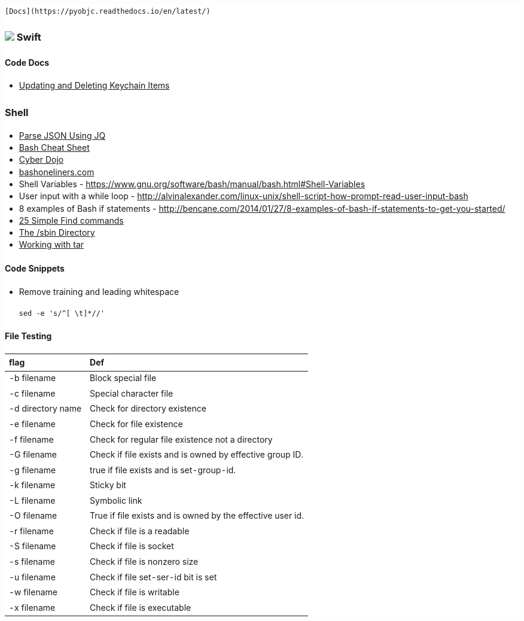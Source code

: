 	[Docs](https://pyobjc.readthedocs.io/en/latest/)

<a name="swift_code"></a>

### ![](images/Swift/swift_icon.png) Swift

#### Code Docs

- [Updating and Deleting Keychain Items](https://developer.apple.com/documentation/security/keychain_services/keychain_items/updating_and_deleting_keychain_items)

<a name="bash"></a>

### Shell

- [Parse JSON Using JQ](https://stedolan.github.io/jq)
- [Bash Cheat Sheet](https://devhints.io/bash)
- [Cyber Dojo](https://www.cyber-dojo.org)
- [bashoneliners.com](http://www.bashoneliners.com/oneliners/oneliner/popular/)
- Shell Variables - <https://www.gnu.org/software/bash/manual/bash.html#Shell-Variables>
- User input with a while loop - <http://alvinalexander.com/linux-unix/shell-script-how-prompt-read-user-input-bash>
- 8 examples of Bash if statements - <http://bencane.com/2014/01/27/8-examples-of-bash-if-statements-to-get-you-started/>
- [25 Simple Find commands](http://www.binarytides.com/linux-find-command-examples/)
- [The /sbin Directory](http://www.linfo.org/sbin.html)
- [Working with tar](http://www.tecmint.com/18-tar-command-examples-in-linux/)


#### Code Snippets

- Remove training and leading whitespace

	`sed -e 's/^[ \t]*//'`

#### File Testing

| flag | Def |
| :-- | :-- |
| -b filename	| Block special file |
| -c filename	| Special character file |
| -d directory name | Check for directory existence |
-e filename | Check for file existence |
-f filename | Check for regular file existence not a directory |
-G filename | Check if file exists and is owned by effective group ID. |
-g filename | true if file exists and is set-group-id. |
-k filename | Sticky bit |
-L filename | Symbolic link |
-O filename | True if file exists and is owned by the effective user id. |
-r filename | Check if file is a readable |
-S filename | Check if file is socket |
-s filename | Check if file is nonzero size |
-u filename | Check if file set-ser-id bit is set |
-w filename | Check if file is writable |
-x filename | Check if file is executable |
